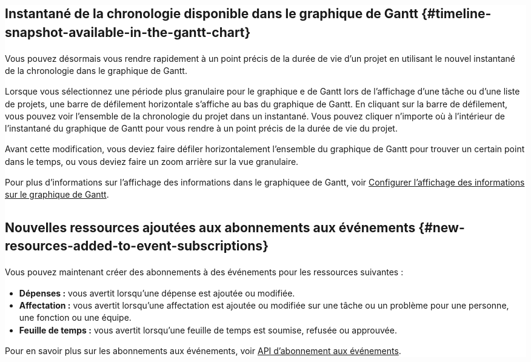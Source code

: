 ## Instantané de la chronologie disponible dans le graphique de Gantt {#timeline-snapshot-available-in-the-gantt-chart}

Vous pouvez désormais vous rendre rapidement à un point précis de la durée de vie d’un projet en utilisant le nouvel instantané de la chronologie dans le graphique de Gantt.

Lorsque vous sélectionnez une période plus granulaire pour le graphique e de Gantt lors de l’affichage d’une tâche ou d’une liste de projets, une barre de défilement horizontale s’affiche au bas du graphique de Gantt. En cliquant sur la barre de défilement, vous pouvez voir l’ensemble de la chronologie du projet dans un instantané. Vous pouvez cliquer n’importe où à l’intérieur de l’instantané du graphique de Gantt pour vous rendre à un point précis de la durée de vie du projet.

Avant cette modification, vous deviez faire défiler horizontalement l’ensemble du graphique de Gantt pour trouver un certain point dans le temps, ou vous deviez faire un zoom arrière sur la vue granulaire.

Pour plus d’informations sur l’affichage des informations dans le graphiquee de Gantt, voir [Configurer l’affichage des informations sur le graphique de Gantt](../../../../manage-work/gantt-chart/use-the-gantt-chart/configure-info-on-gantt-chart.md).

## Nouvelles ressources ajoutées aux abonnements aux événements {#new-resources-added-to-event-subscriptions}

Vous pouvez maintenant créer des abonnements à des événements pour les ressources suivantes :

* **Dépenses :** vous avertit lorsqu’une dépense est ajoutée ou modifiée.
* **Affectation :** vous avertit lorsqu’une affectation est ajoutée ou modifiée sur une tâche ou un problème pour une personne, une fonction ou une équipe.
* **Feuille de temps :** vous avertit lorsqu’une feuille de temps est soumise, refusée ou approuvée.

Pour en savoir plus sur les abonnements aux événements, voir [API d’abonnement aux événements](../../../../wf-api/general/event-subs-api.md).
